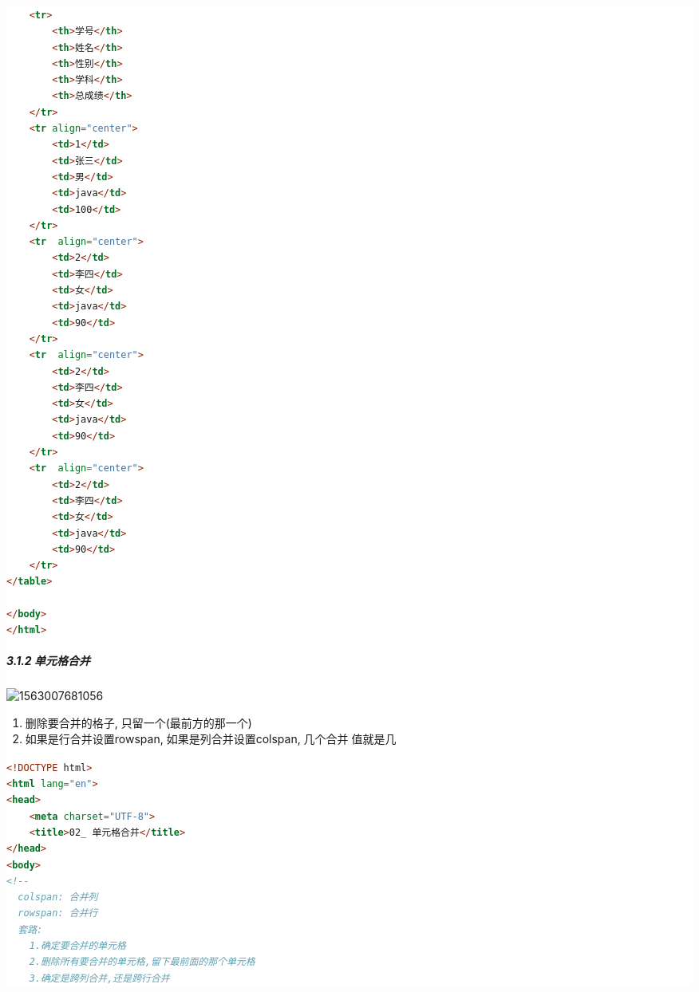 ```html
    <tr>
        <th>学号</th>
        <th>姓名</th>
        <th>性别</th>
        <th>学科</th>
        <th>总成绩</th>
    </tr>
    <tr align="center">
        <td>1</td>
        <td>张三</td>
        <td>男</td>
        <td>java</td>
        <td>100</td>
    </tr>
    <tr  align="center">
        <td>2</td>
        <td>李四</td>
        <td>女</td>
        <td>java</td>
        <td>90</td>
    </tr>
    <tr  align="center">
        <td>2</td>
        <td>李四</td>
        <td>女</td>
        <td>java</td>
        <td>90</td>
    </tr>
    <tr  align="center">
        <td>2</td>
        <td>李四</td>
        <td>女</td>
        <td>java</td>
        <td>90</td>
    </tr>
</table>

</body>
</html>
```



##### 3.1.2 单元格合并

![1563007681056](img/1563007681056.png)  

1. 删除要合并的格子, 只留一个(最前方的那一个)
2. 如果是行合并设置rowspan, 如果是列合并设置colspan, 几个合并 值就是几

```html
<!DOCTYPE html>
<html lang="en">
<head>
    <meta charset="UTF-8">
    <title>02_ 单元格合并</title>
</head>
<body>
<!--
  colspan: 合并列
  rowspan: 合并行
  套路:
    1.确定要合并的单元格
    2.删除所有要合并的单元格,留下最前面的那个单元格
    3.确定是跨列合并,还是跨行合并
```